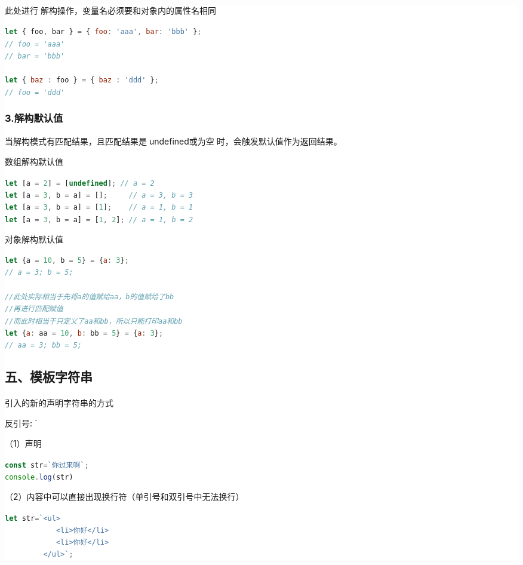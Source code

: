 此处进行 解构操作，变量名必须要和对象内的属性名相同

~~~js
let { foo, bar } = { foo: 'aaa', bar: 'bbb' };
// foo = 'aaa'
// bar = 'bbb'
 
let { baz : foo } = { baz : 'ddd' };
// foo = 'ddd'

~~~

### 3.解构默认值

当解构模式有匹配结果，且匹配结果是 undefined或为空 时，会触发默认值作为返回结果。

数组解构默认值

~~~js
let [a = 2] = [undefined]; // a = 2
let [a = 3, b = a] = [];     // a = 3, b = 3
let [a = 3, b = a] = [1];    // a = 1, b = 1
let [a = 3, b = a] = [1, 2]; // a = 1, b = 2
~~~

对象解构默认值

~~~js
let {a = 10, b = 5} = {a: 3};
// a = 3; b = 5;

//此处实际相当于先将a的值赋给aa，b的值赋给了bb
//再进行匹配赋值
//而此时相当于只定义了aa和bb，所以只能打印aa和bb
let {a: aa = 10, b: bb = 5} = {a: 3};
// aa = 3; bb = 5;
~~~

## 五、模板字符串

引入的新的声明字符串的方式 

反引号:  `

（1）声明

~~~js
const str=`你过来啊`;
console.log(str)
~~~


（2）内容中可以直接出现换行符（单引号和双引号中无法换行）

~~~js
let str=`<ul>
			<li>你好</li>
			<li>你好</li>
		 </ul>`;
~~~
